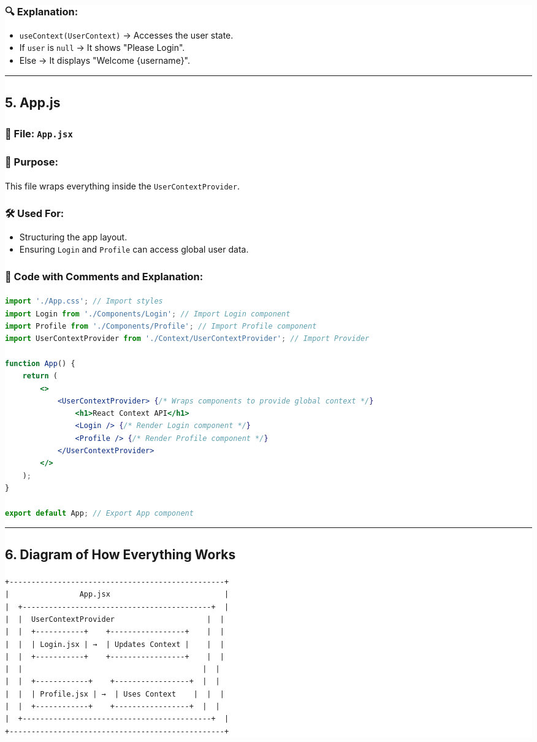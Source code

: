 ### 🔍 Explanation:
- `useContext(UserContext)` → Accesses the user state.
- If `user` is `null` → It shows "Please Login".
- Else → It displays "Welcome {username}".

---

## 5. App.js

### 📂 File: `App.jsx`

### 🎯 Purpose:
This file wraps everything inside the `UserContextProvider`.

### 🛠️ Used For:
- Structuring the app layout.
- Ensuring `Login` and `Profile` can access global user data.

### 📜 Code with Comments and Explanation:
```jsx
import './App.css'; // Import styles
import Login from './Components/Login'; // Import Login component
import Profile from './Components/Profile'; // Import Profile component
import UserContextProvider from './Context/UserContextProvider'; // Import Provider

function App() {  
    return (
        <>
            <UserContextProvider> {/* Wraps components to provide global context */}
                <h1>React Context API</h1>
                <Login /> {/* Render Login component */}
                <Profile /> {/* Render Profile component */}
            </UserContextProvider>
        </>
    );
}

export default App; // Export App component
```

---

## 6. Diagram of How Everything Works
```
+-------------------------------------------------+
|                App.jsx                          |
|  +-------------------------------------------+  |
|  |  UserContextProvider                     |  |
|  |  +-----------+    +-----------------+    |  |
|  |  | Login.jsx | →  | Updates Context |    |  |
|  |  +-----------+    +-----------------+    |  |
|  |                                         |  |
|  |  +------------+    +-----------------+  |  |
|  |  | Profile.jsx | →  | Uses Context    |  |  |
|  |  +------------+    +-----------------+  |  |
|  +-------------------------------------------+  |
+-------------------------------------------------+